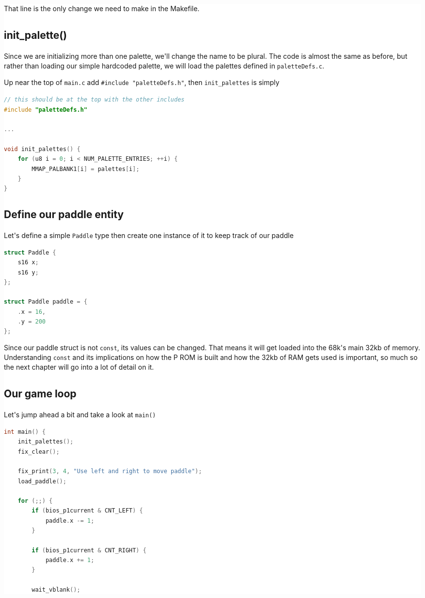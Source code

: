 That line is the only change we need to make in the Makefile.

## init_palette()

Since we are initializing more than one palette, we'll change the name to be plural. The code is almost the same as before, but rather than loading our simple hardcoded palette, we will load the palettes defined in `paletteDefs.c`.

Up near the top of `main.c` add `#include "paletteDefs.h"`, then `init_palettes` is simply

```c
// this should be at the top with the other includes
#include "paletteDefs.h"

...

void init_palettes() {
    for (u8 i = 0; i < NUM_PALETTE_ENTRIES; ++i) {
        MMAP_PALBANK1[i] = palettes[i];
    }
}
```

## Define our paddle entity

Let's define a simple `Paddle` type then create one instance of it to keep track of our paddle

```c
struct Paddle {
    s16 x;
    s16 y;
};

struct Paddle paddle = {
    .x = 16,
    .y = 200
};
```

Since our paddle struct is not `const`, its values can be changed. That means it will get loaded into the 68k's main 32kb of memory. Understanding `const` and its implications on how the P ROM is built and how the 32kb of RAM gets used is important, so much so the next chapter will go into a lot of detail on it.

## Our game loop

Let's jump ahead a bit and take a look at `main()`

```c
int main() {
    init_palettes();
    fix_clear();

    fix_print(3, 4, "Use left and right to move paddle");
    load_paddle();

    for (;;) {
        if (bios_p1current & CNT_LEFT) {
            paddle.x -= 1;
        }

        if (bios_p1current & CNT_RIGHT) {
            paddle.x += 1;
        }

        wait_vblank();
```